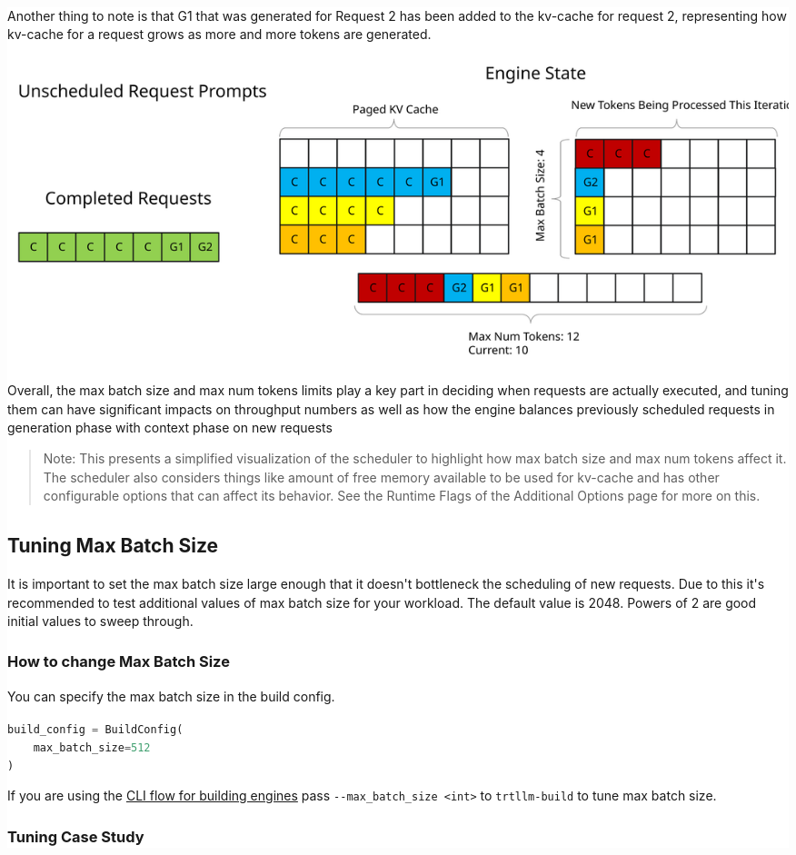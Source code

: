 Another thing to note is that G1 that was generated for Request 2 has been added to the kv-cache for request 2, representing how kv-cache for a request grows as more and more tokens are generated.

![TRT-LLM Scheduler Visualization 4](../../media/TRTLLM_Scheduler_Vis_4.svg)

Overall, the max batch size and max num tokens limits play a key part in deciding when requests are actually executed, and tuning them can have significant impacts on throughput numbers as well as how the engine balances previously scheduled requests in generation phase with context phase on new requests

> Note: This presents a simplified visualization of the scheduler to highlight how max batch size and max num tokens affect it. The scheduler also considers things like amount of free memory available to be used for kv-cache and has other configurable options that can affect its behavior. See the Runtime Flags of the Additional Options page for more on this.


 ## Tuning Max Batch Size

 It is important to set the max batch size large enough that it doesn't bottleneck the scheduling of new requests. Due to this it's recommended to test additional values of max batch size for your workload. The default value is 2048. Powers of 2 are good initial values to sweep through.

### How to change Max Batch Size

You can specify the max batch size in the build config.

```python
build_config = BuildConfig(
    max_batch_size=512
)
```

If you are using the [CLI flow for building engines](./benchmarking-default-performance.md#building-and-saving-engines-via-cli) pass `--max_batch_size <int>` to `trtllm-build` to tune max batch size.

### Tuning Case Study
